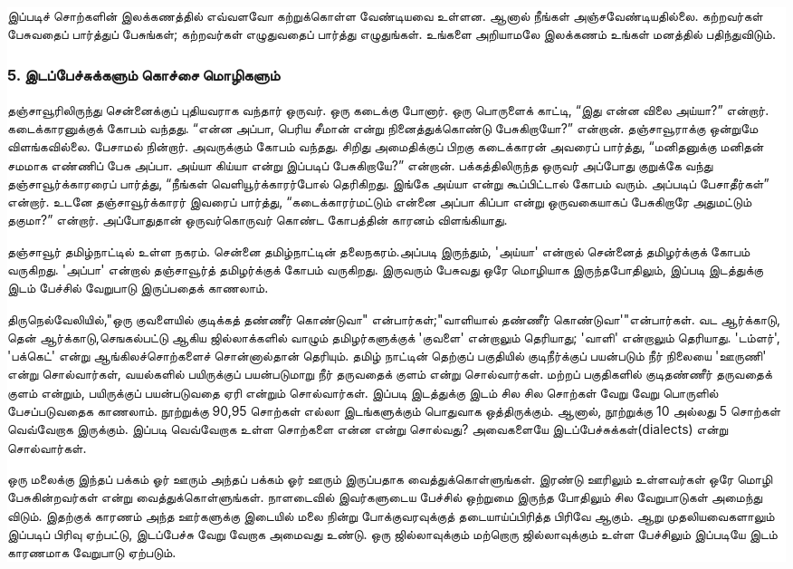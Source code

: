 இப்படிச் சொற்களின் இலக்கணத்தில் எவ்வளவோ கற்றுக்கொள்ள வேண்டியவை உள்ளன. ஆனால் நீங்கள் அஞ்சவேண்டியதில்லை. கற்றவர்கள் பேசுவதைப் பார்த்துப் பேசுங்கள்; கற்றவர்கள் எழுதுவதைப் பார்த்து எழுதுங்கள். உங்களை அறியாமலே இலக்கணம் உங்கள் மனத்தில் பதிந்துவிடும்.  

  

### 5. இடப்பேச்சுக்களும் கொச்சை மொழிகளும்  

  

தஞ்சாவூரிலிருந்து சென்னைக்குப் புதியவராக வந்தார் ஒருவர். ஒரு கடைக்கு போனார். ஒரு பொருளைக் காட்டி, “இது என்ன விலை அய்யா?” என்றார். கடைக்காரனுக்குக் கோபம் வந்தது. “என்ன அப்பா, பெரிய சீமான் என்று நினைத்துக்கொண்டு பேசுகிறாயோ?” என்றான். தஞ்சாவூராக்கு ஒன்றுமே விளங்கவில்லை. பேசாமல் நின்றார். அவருக்கும் கோபம் வந்தது. சிறிது அமைதிக்குப் பிறகு கடைக்காரன் அவரைப் பார்த்து, “மனிதனுக்கு மனிதன் சமமாக எண்ணிப் பேசு அப்பா. அய்யா கிய்யா என்று இப்படிப் பேசுகிறாயே?” என்றான். பக்கத்திலிருந்த ஒருவர் அப்போது குறுக்கே வந்து தஞ்சாவூர்க்காரரைப் பார்த்து, “நீங்கள் வெளியூர்க்காரர்போல் தெரிகிறது. இங்கே அய்யா என்று கூப்பிட்டால் கோபம் வரும். அப்படிப் பேசாதீர்கள்” என்றார். உடனே தஞ்சாவூர்க்காரர் இவரைப் பார்த்து, “கடைக்காரர்மட்டும் என்னை அப்பா கிப்பா என்று ஒருவகையாகப் பேசுகிறாரே அதுமட்டும் தகுமா?” என்றார். அப்போதுதான் ஒருவர்கொருவர் கொண்ட கோபத்தின் காரனம் விளங்கியாது.  

தஞ்சாவூர் தமிழ்நாட்டில் உள்ள நகரம். சென்னை தமிழ்நாட்டின் தலைநகரம்.அப்படி இருந்தும், 'அய்யா' என்றால் சென்னைத் தமிழர்க்குக் கோபம் வருகிறது. 'அப்பா' என்றால் தஞ்சாவூர்த் தமிழர்க்குக் கோபம் வருகிறது. இருவரும் பேசுவது ஒரே மொழியாக இருந்தபோதிலும், இப்படி இடத்துக்கு இடம் பேச்சில் வேறுபாடு இருப்பதைக் காணலாம்.  

திருநெல்வேலியில்,"ஒரு குவளையில் குடிக்கத் தண்ணீர் கொண்டுவா" என்பார்கள்;"வாளியால் தண்ணீர் கொண்டுவா'"என்பார்கள். வட ஆர்க்காடு, தென் ஆர்க்காடு,செஙகல்பட்டு ஆகிய ஜில்லாக்களில் வாழும் தமிழர்களுக்குக் 'குவளை' என்றாலும் தெரியாது; 'வாளி' என்றாலும் தெரியாது. 'டம்ளர்', 'பக்கெட்' என்று ஆங்கிலச்சொற்களைச் சொன்னால்தான் தெரியும். தமிழ் நாட்டின் தெற்குப் பகுதியில் குடிநீர்க்குப் பயன்படும் நீர் நிலையை 'ஊருணி' என்று சொல்வார்கள், வயல்களில் பயிருக்குப் பயன்படுமாறு நீர் தருவதைக் குளம் என்று சொல்வார்கள். மற்றப் பகுதிகளில் குடிதண்ணீர் தருவதைக் குளம் என்றும், பயிருக்குப் பயன்படுவதை ஏரி என்றும் சொல்வார்கள். இப்படி இடத்துக்கு இடம் சில சில சொற்கள் வேறு வேறு பொருளில் பேசப்படுவதைக காணலாம். நூற்றுக்கு 90,95 சொற்கள் எல்லா இடங்களுக்கும் பொதுவாக ஒத்திருக்கும். ஆனால், நூற்றுக்கு 10 அல்லது 5 சொற்கள் வெவ்வேறாக இருக்கும். இப்படி வெவ்வேறாக உள்ள சொற்களை என்ன என்று சொல்வது? அவைகளையே இடப்பேச்சுக்கள்(dialects) என்று சொல்வார்கள்.  

ஒரு மலைக்கு இந்தப் பக்கம் ஓர் ஊரும் அந்தப் பக்கம் ஓர் ஊரும் இருப்பதாக வைத்துக்கொள்ளுங்கள். இரண்டு ஊரிலும் உள்ளவர்கள் ஒரே மொழி பேசுகின்றவர்கள் என்று வைத்துக்கொள்ளுங்கள். நாளடைவில் இவர்களுடைய பேச்சில் ஒற்றுமை இருந்த போதிலும் சில வேறுபாடுகள் அமைந்து விடும். இதற்குக் காரணம் அந்த ஊர்களுக்கு இடையில் மலை நின்று போக்குவரவுக்குத் தடையாய்ப்பிரித்த பிரிவே ஆகும். ஆறு முதலியவைகளாலும் இப்படிப் பிரிவு ஏற்பட்டு, இடப்பேச்சு வேறு வேறாக அமைவது உண்டு. ஒரு ஜில்லாவுக்கும் மற்றொரு ஜில்லாவுக்கும் உள்ள பேச்சிலும் இப்படியே இடம் காரணமாக வேறுபாடு ஏற்படும்.  

